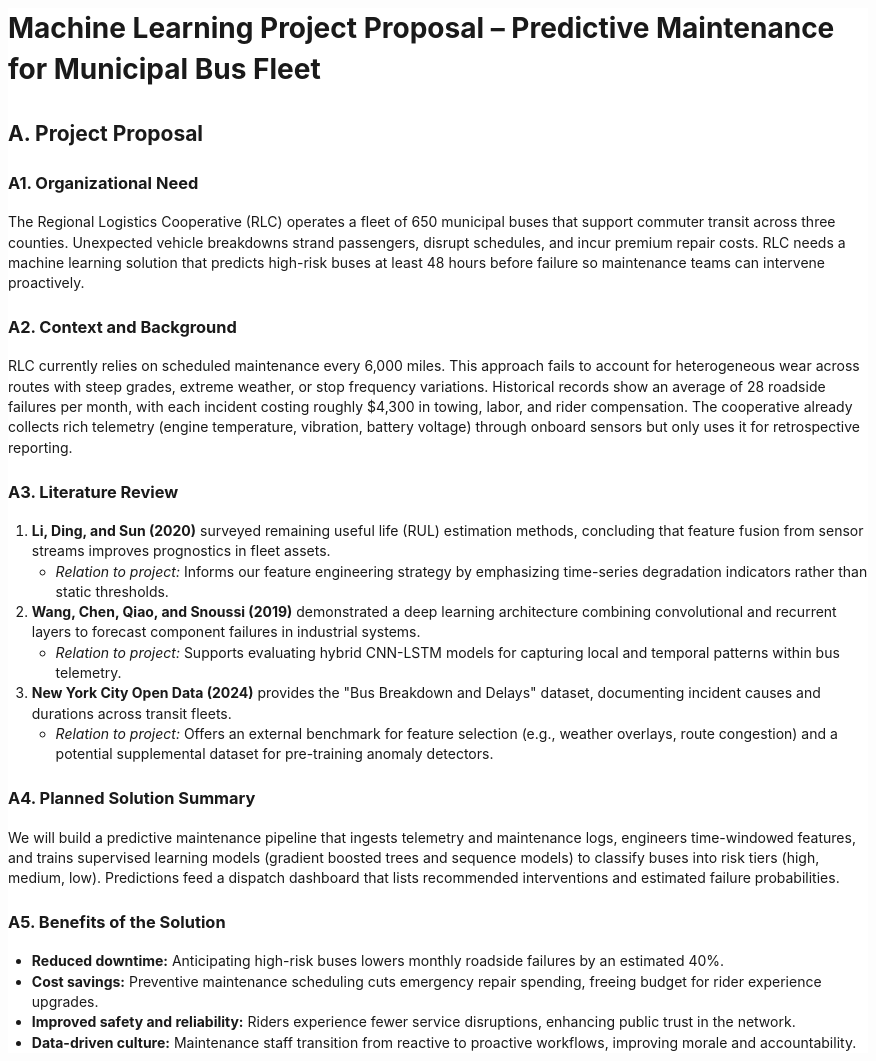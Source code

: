 # Machine Learning Project Proposal – Predictive Maintenance for Municipal Bus Fleet

## A. Project Proposal

### A1. Organizational Need
The Regional Logistics Cooperative (RLC) operates a fleet of 650 municipal buses that support commuter transit across three counties. Unexpected vehicle breakdowns strand passengers, disrupt schedules, and incur premium repair costs. RLC needs a machine learning solution that predicts high-risk buses at least 48 hours before failure so maintenance teams can intervene proactively.

### A2. Context and Background
RLC currently relies on scheduled maintenance every 6,000 miles. This approach fails to account for heterogeneous wear across routes with steep grades, extreme weather, or stop frequency variations. Historical records show an average of 28 roadside failures per month, with each incident costing roughly $4,300 in towing, labor, and rider compensation. The cooperative already collects rich telemetry (engine temperature, vibration, battery voltage) through onboard sensors but only uses it for retrospective reporting.

### A3. Literature Review
1. **Li, Ding, and Sun (2020)** surveyed remaining useful life (RUL) estimation methods, concluding that feature fusion from sensor streams improves prognostics in fleet assets.
   - *Relation to project:* Informs our feature engineering strategy by emphasizing time-series degradation indicators rather than static thresholds.
2. **Wang, Chen, Qiao, and Snoussi (2019)** demonstrated a deep learning architecture combining convolutional and recurrent layers to forecast component failures in industrial systems.
   - *Relation to project:* Supports evaluating hybrid CNN-LSTM models for capturing local and temporal patterns within bus telemetry.
3. **New York City Open Data (2024)** provides the "Bus Breakdown and Delays" dataset, documenting incident causes and durations across transit fleets.
   - *Relation to project:* Offers an external benchmark for feature selection (e.g., weather overlays, route congestion) and a potential supplemental dataset for pre-training anomaly detectors.

### A4. Planned Solution Summary
We will build a predictive maintenance pipeline that ingests telemetry and maintenance logs, engineers time-windowed features, and trains supervised learning models (gradient boosted trees and sequence models) to classify buses into risk tiers (high, medium, low). Predictions feed a dispatch dashboard that lists recommended interventions and estimated failure probabilities.

### A5. Benefits of the Solution
- **Reduced downtime:** Anticipating high-risk buses lowers monthly roadside failures by an estimated 40%.
- **Cost savings:** Preventive maintenance scheduling cuts emergency repair spending, freeing budget for rider experience upgrades.
- **Improved safety and reliability:** Riders experience fewer service disruptions, enhancing public trust in the network.
- **Data-driven culture:** Maintenance staff transition from reactive to proactive workflows, improving morale and accountability.
